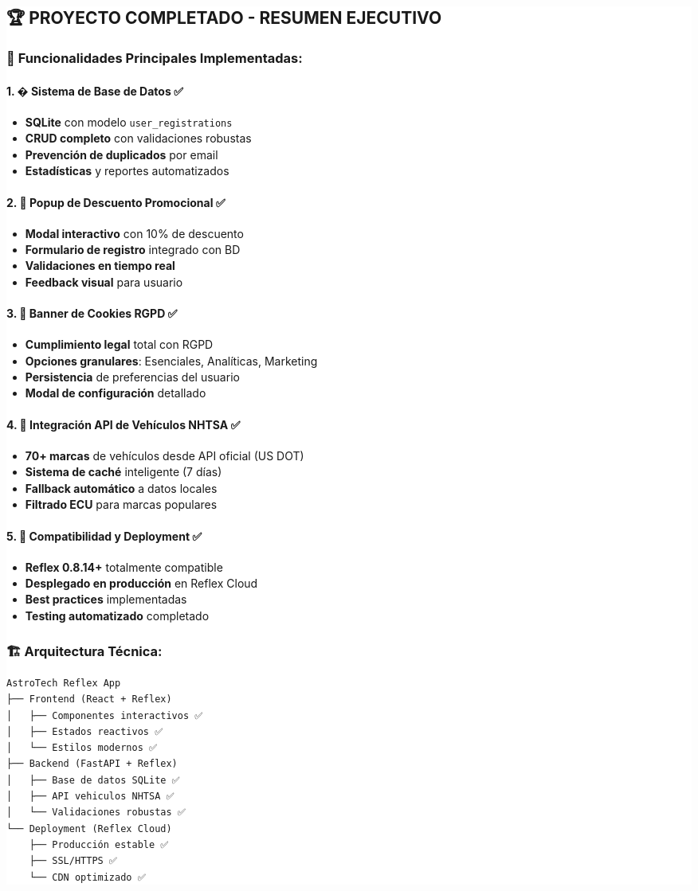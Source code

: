 ## 🏆 **PROYECTO COMPLETADO - RESUMEN EJECUTIVO**

### 🎯 **Funcionalidades Principales Implementadas:**

#### 1. **�️ Sistema de Base de Datos** ✅
- **SQLite** con modelo `user_registrations`
- **CRUD completo** con validaciones robustas
- **Prevención de duplicados** por email
- **Estadísticas** y reportes automatizados

#### 2. **🎁 Popup de Descuento Promocional** ✅
- **Modal interactivo** con 10% de descuento
- **Formulario de registro** integrado con BD
- **Validaciones en tiempo real**
- **Feedback visual** para usuario

#### 3. **🍪 Banner de Cookies RGPD** ✅
- **Cumplimiento legal** total con RGPD
- **Opciones granulares**: Esenciales, Analíticas, Marketing
- **Persistencia** de preferencias del usuario
- **Modal de configuración** detallado

#### 4. **🚗 Integración API de Vehículos NHTSA** ✅
- **70+ marcas** de vehículos desde API oficial (US DOT)
- **Sistema de caché** inteligente (7 días)
- **Fallback automático** a datos locales
- **Filtrado ECU** para marcas populares

#### 5. **🔧 Compatibilidad y Deployment** ✅
- **Reflex 0.8.14+** totalmente compatible
- **Desplegado en producción** en Reflex Cloud
- **Best practices** implementadas
- **Testing automatizado** completado

### 🏗️ **Arquitectura Técnica:**

```
AstroTech Reflex App
├── Frontend (React + Reflex)
│   ├── Componentes interactivos ✅
│   ├── Estados reactivos ✅
│   └── Estilos modernos ✅
├── Backend (FastAPI + Reflex)
│   ├── Base de datos SQLite ✅
│   ├── API vehiculos NHTSA ✅
│   └── Validaciones robustas ✅
└── Deployment (Reflex Cloud)
    ├── Producción estable ✅
    ├── SSL/HTTPS ✅
    └── CDN optimizado ✅
```
